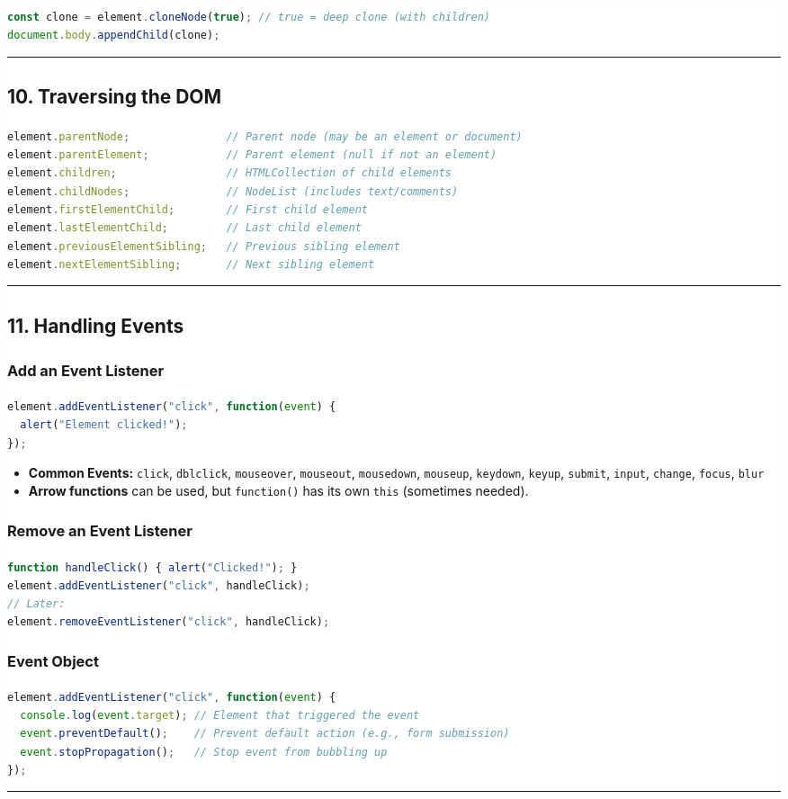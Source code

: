 ```js
const clone = element.cloneNode(true); // true = deep clone (with children)
document.body.appendChild(clone);
```

---

## 10. Traversing the DOM

```js
element.parentNode;               // Parent node (may be an element or document)
element.parentElement;            // Parent element (null if not an element)
element.children;                 // HTMLCollection of child elements
element.childNodes;               // NodeList (includes text/comments)
element.firstElementChild;        // First child element
element.lastElementChild;         // Last child element
element.previousElementSibling;   // Previous sibling element
element.nextElementSibling;       // Next sibling element
```

---

## 11. Handling Events

### Add an Event Listener

```js
element.addEventListener("click", function(event) {
  alert("Element clicked!");
});
```

- **Common Events:** `click`, `dblclick`, `mouseover`, `mouseout`, `mousedown`, `mouseup`, `keydown`, `keyup`, `submit`, `input`, `change`, `focus`, `blur`
- **Arrow functions** can be used, but `function()` has its own `this` (sometimes needed).

### Remove an Event Listener

```js
function handleClick() { alert("Clicked!"); }
element.addEventListener("click", handleClick);
// Later:
element.removeEventListener("click", handleClick);
```

### Event Object

```js
element.addEventListener("click", function(event) {
  console.log(event.target); // Element that triggered the event
  event.preventDefault();    // Prevent default action (e.g., form submission)
  event.stopPropagation();   // Stop event from bubbling up
});
```

---